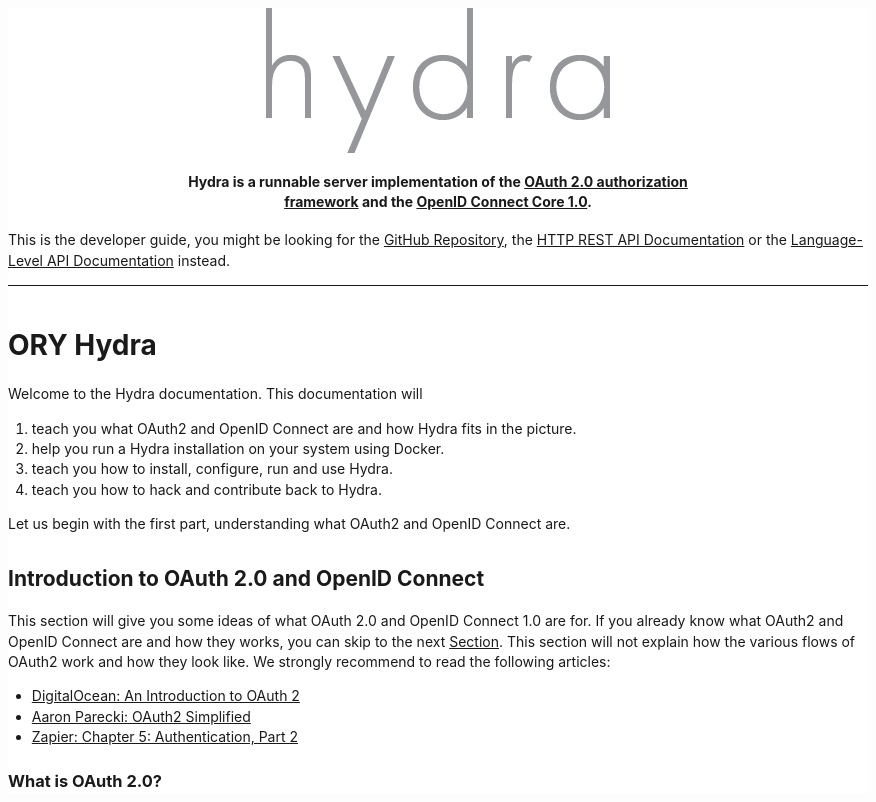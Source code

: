 <h1 align="center" style="margin-bottom: 8px">
    <img alt="Hydra - cloud native access control" src="./images/logo-essential.png">
</h1>

<h4 style="margin: 0 20% 1.275em" align="center">
Hydra is a runnable server implementation of the <a href="https://tools.ietf.org/html/rfc6749">OAuth 2.0 authorization framework</a>
and the <a href="http://openid.net/specs/openid-connect-core-1_0.html">OpenID Connect Core 1.0</a>.
</h4>

This is the developer guide, you might be looking for the [GitHub Repository](http://github.com/ory/hydra), the
[HTTP REST API Documentation](http://www.ory.sh/docs/api/hydra) or
the [Language-Level API Documentation](https://godoc.org/github.com/ory/hydra) instead.

<hr>

# ORY Hydra

Welcome to the Hydra documentation. This documentation will

1. teach you what OAuth2 and OpenID Connect are and how Hydra fits in the picture.
2. help you run a Hydra installation on your system using Docker.
3. teach you how to install, configure, run and use Hydra.
3. teach you how to hack and contribute back to Hydra.

Let us begin with the first part, understanding what OAuth2 and OpenID Connect are.

## Introduction to OAuth 2.0 and OpenID Connect

This section will give you some ideas of what OAuth 2.0 and OpenID Connect 1.0 are for. If you
already know what OAuth2 and OpenID Connect are and how they works, you can skip to the next [Section](#introduction-to-hydra).
This section will not explain how the various flows of OAuth2 work and how they look like. We strongly recommend
to read the following articles:

* [DigitalOcean: An Introduction to OAuth 2](https://www.digitalocean.com/community/tutorials/an-introduction-to-oauth-2)
* [Aaron Parecki: OAuth2 Simplified](https://aaronparecki.com/2012/07/29/2/oauth2-simplified)
* [Zapier: Chapter 5: Authentication, Part 2](https://zapier.com/learn/apis/chapter-5-authentication-part-2/)

### What is OAuth 2.0?

